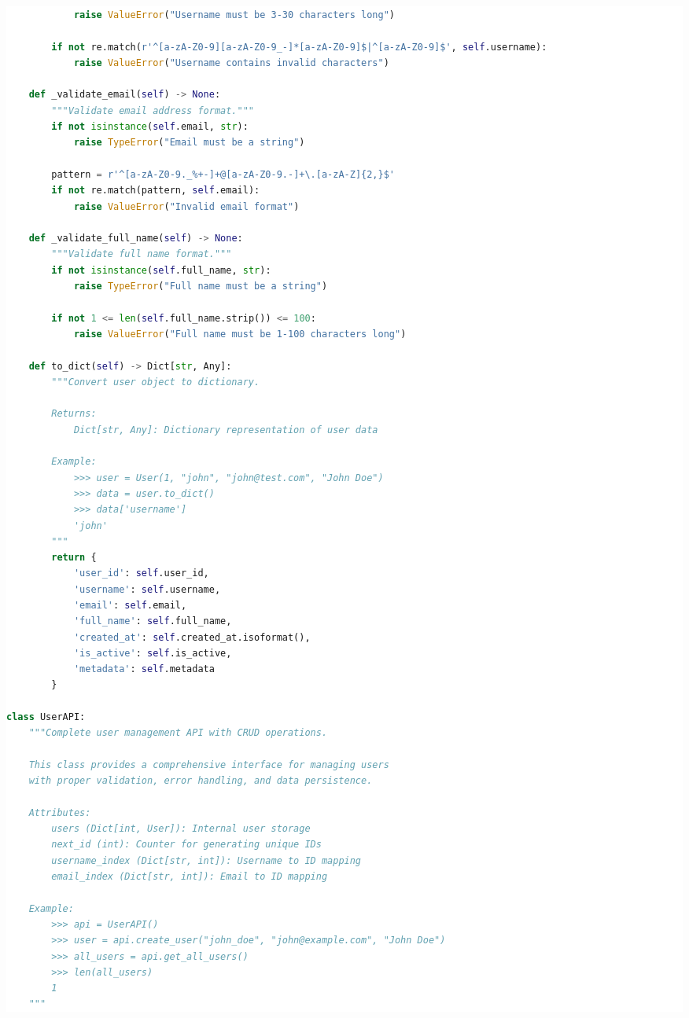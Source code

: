 ```python
            raise ValueError("Username must be 3-30 characters long")
        
        if not re.match(r'^[a-zA-Z0-9][a-zA-Z0-9_-]*[a-zA-Z0-9]$|^[a-zA-Z0-9]$', self.username):
            raise ValueError("Username contains invalid characters")
    
    def _validate_email(self) -> None:
        """Validate email address format."""
        if not isinstance(self.email, str):
            raise TypeError("Email must be a string")
        
        pattern = r'^[a-zA-Z0-9._%+-]+@[a-zA-Z0-9.-]+\.[a-zA-Z]{2,}$'
        if not re.match(pattern, self.email):
            raise ValueError("Invalid email format")
    
    def _validate_full_name(self) -> None:
        """Validate full name format."""
        if not isinstance(self.full_name, str):
            raise TypeError("Full name must be a string")
        
        if not 1 <= len(self.full_name.strip()) <= 100:
            raise ValueError("Full name must be 1-100 characters long")
    
    def to_dict(self) -> Dict[str, Any]:
        """Convert user object to dictionary.
        
        Returns:
            Dict[str, Any]: Dictionary representation of user data
            
        Example:
            >>> user = User(1, "john", "john@test.com", "John Doe")
            >>> data = user.to_dict()
            >>> data['username']
            'john'
        """
        return {
            'user_id': self.user_id,
            'username': self.username,
            'email': self.email,
            'full_name': self.full_name,
            'created_at': self.created_at.isoformat(),
            'is_active': self.is_active,
            'metadata': self.metadata
        }

class UserAPI:
    """Complete user management API with CRUD operations.
    
    This class provides a comprehensive interface for managing users
    with proper validation, error handling, and data persistence.
    
    Attributes:
        users (Dict[int, User]): Internal user storage
        next_id (int): Counter for generating unique IDs
        username_index (Dict[str, int]): Username to ID mapping
        email_index (Dict[str, int]): Email to ID mapping
    
    Example:
        >>> api = UserAPI()
        >>> user = api.create_user("john_doe", "john@example.com", "John Doe")
        >>> all_users = api.get_all_users()
        >>> len(all_users)
        1
    """
```